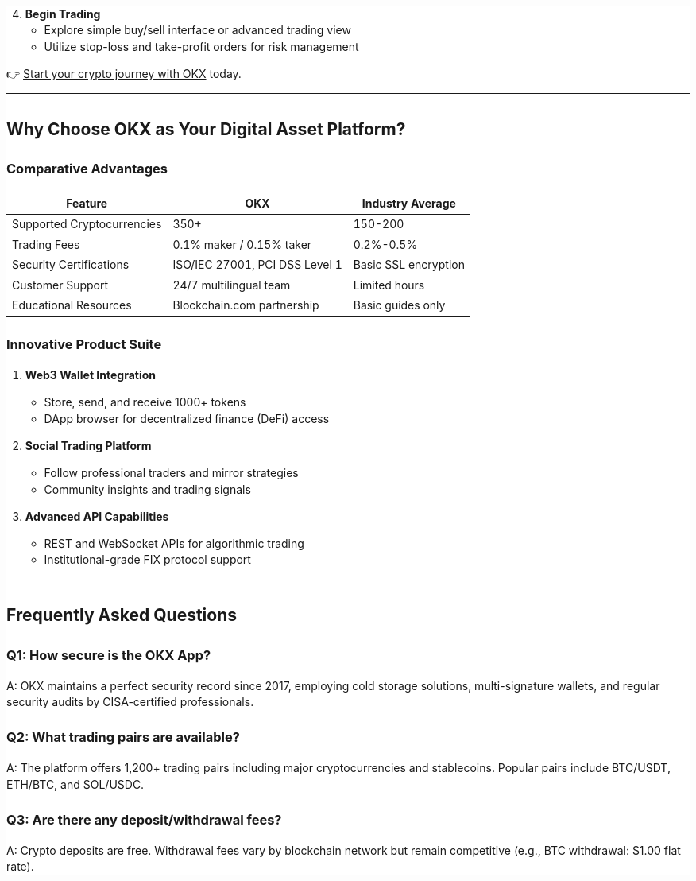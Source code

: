 4. **Begin Trading**
   - Explore simple buy/sell interface or advanced trading view
   - Utilize stop-loss and take-profit orders for risk management

👉 [Start your crypto journey with OKX](https://bit.ly/okx-bonus) today.

---

## Why Choose OKX as Your Digital Asset Platform?

### Comparative Advantages

| Feature                | OKX                          | Industry Average          |
|------------------------|------------------------------|---------------------------|
| Supported Cryptocurrencies | 350+                         | 150-200                   |
| Trading Fees            | 0.1% maker / 0.15% taker     | 0.2%-0.5%                 |
| Security Certifications | ISO/IEC 27001, PCI DSS Level 1 | Basic SSL encryption      |
| Customer Support        | 24/7 multilingual team       | Limited hours             |
| Educational Resources   | Blockchain.com partnership   | Basic guides only         |

### Innovative Product Suite

1. **Web3 Wallet Integration**
   - Store, send, and receive 1000+ tokens
   - DApp browser for decentralized finance (DeFi) access

2. **Social Trading Platform**
   - Follow professional traders and mirror strategies
   - Community insights and trading signals

3. **Advanced API Capabilities**
   - REST and WebSocket APIs for algorithmic trading
   - Institutional-grade FIX protocol support

---

## Frequently Asked Questions

### Q1: How secure is the OKX App?
A: OKX maintains a perfect security record since 2017, employing cold storage solutions, multi-signature wallets, and regular security audits by CISA-certified professionals.

### Q2: What trading pairs are available?
A: The platform offers 1,200+ trading pairs including major cryptocurrencies and stablecoins. Popular pairs include BTC/USDT, ETH/BTC, and SOL/USDC.

### Q3: Are there any deposit/withdrawal fees?
A: Crypto deposits are free. Withdrawal fees vary by blockchain network but remain competitive (e.g., BTC withdrawal: $1.00 flat rate).
